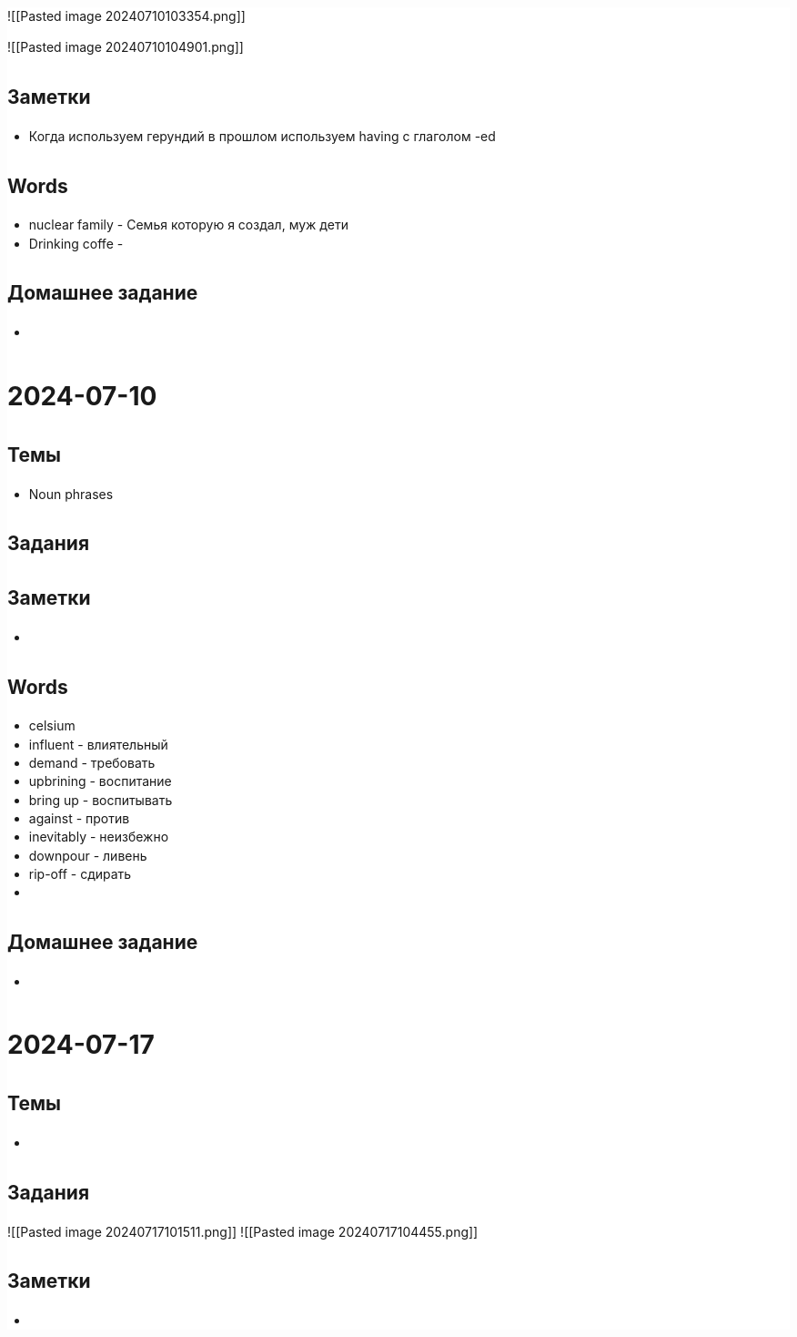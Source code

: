 ![[Pasted image 20240710103354.png]]

![[Pasted image 20240710104901.png]]

## Заметки
- Когда используем герундий в прошлом используем having с глаголом -ed  


## Words
- nuclear family - Семья которую я создал, муж дети
- Drinking coffe - 

## Домашнее задание
- 


# 2024-07-10
## Темы
-   Noun phrases
## Задания

## Заметки
- 


## Words
- celsium
- influent - влиятельный
- demand - требовать
- upbrining - воспитание
- bring up - воспитывать
- against - против
- inevitably - неизбежно
- downpour - ливень
- rip-off - сдирать
- 
## Домашнее задание
- 


# 2024-07-17
## Темы
-   
## Задания
![[Pasted image 20240717101511.png]]
![[Pasted image 20240717104455.png]]
## Заметки
- 
